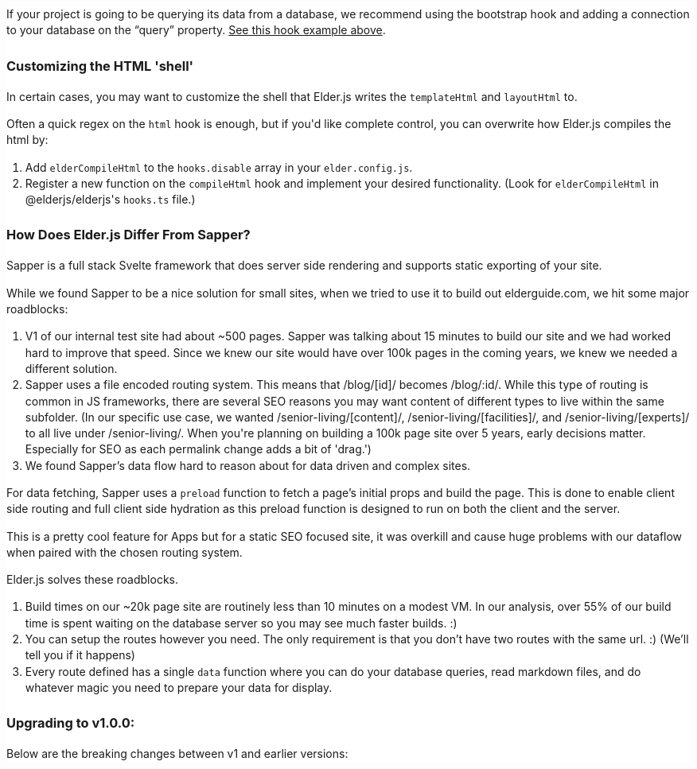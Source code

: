 If your project is going to be querying its data from a database, we recommend using the bootstrap hook and adding a connection to your database on the “query” property. [See this hook example above](https://elderguide.com/tech/elderjs/#hook-example-1-bootstrap).

### Customizing the HTML 'shell'

In certain cases, you may want to customize the shell that Elder.js writes the `templateHtml` and `layoutHtml` to.

Often a quick regex on the `html` hook is enough, but if you'd like complete control, you can overwrite how Elder.js compiles the html by:

1. Add `elderCompileHtml` to the `hooks.disable` array in your `elder.config.js`.
2. Register a new function on the `compileHtml` hook and implement your desired functionality. (Look for `elderCompileHtml` in @elderjs/elderjs's `hooks.ts` file.)

### How Does Elder.js Differ From Sapper?

Sapper is a full stack Svelte framework that does server side rendering and supports static exporting of your site.

While we found Sapper to be a nice solution for small sites, when we tried to use it to build out elderguide.com, we hit some major roadblocks:

1. V1 of our internal test site had about ~500 pages. Sapper was talking about 15 minutes to build our site and we had worked hard to improve that speed. Since we knew our site would have over 100k pages in the coming years, we knew we needed a different solution.
2. Sapper uses a file encoded routing system. This means that /blog/[id]/ becomes /blog/:id/. While this type of routing is common in JS frameworks, there are several SEO reasons you may want content of different types to live within the same subfolder. (In our specific use case, we wanted /senior-living/[content]/, /senior-living/[facilities]/, and /senior-living/[experts]/ to all live under /senior-living/. When you're planning on building a 100k page site over 5 years, early decisions matter. Especially for SEO as each permalink change adds a bit of 'drag.')
3. We found Sapper’s data flow hard to reason about for data driven and complex sites.

For data fetching, Sapper uses a `preload` function to fetch a page’s initial props and build the page. This is done to enable client side routing and full client side hydration as this preload function is designed to run on both the client and the server.

This is a pretty cool feature for Apps but for a static SEO focused site, it was overkill and cause huge problems with our dataflow when paired with the chosen routing system.

Elder.js solves these roadblocks.

1. Build times on our ~20k page site are routinely less than 10 minutes on a modest VM. In our analysis, over 55% of our build time is spent waiting on the database server so you may see much faster builds. :)
2. You can setup the routes however you need. The only requirement is that you don’t have two routes with the same url. :) (We’ll tell you if it happens)
3. Every route defined has a single `data` function where you can do your database queries, read markdown files, and do whatever magic you need to prepare your data for display.

### Upgrading to v1.0.0:

Below are the breaking changes between v1 and earlier versions:

